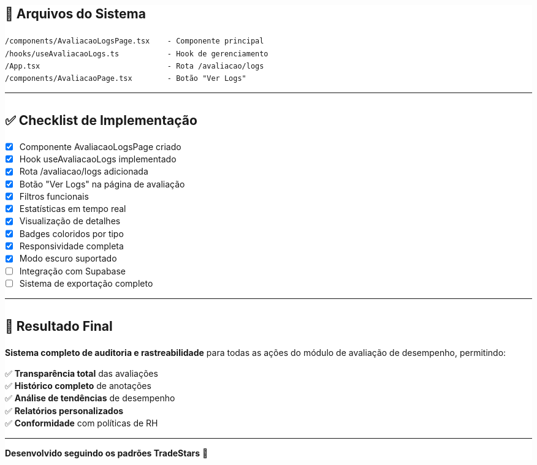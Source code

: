
## 📄 Arquivos do Sistema

```
/components/AvaliacaoLogsPage.tsx    - Componente principal
/hooks/useAvaliacaoLogs.ts           - Hook de gerenciamento
/App.tsx                             - Rota /avaliacao/logs
/components/AvaliacaoPage.tsx        - Botão "Ver Logs"
```

---

## ✅ Checklist de Implementação

- [x] Componente AvaliacaoLogsPage criado
- [x] Hook useAvaliacaoLogs implementado
- [x] Rota /avaliacao/logs adicionada
- [x] Botão "Ver Logs" na página de avaliação
- [x] Filtros funcionais
- [x] Estatísticas em tempo real
- [x] Visualização de detalhes
- [x] Badges coloridos por tipo
- [x] Responsividade completa
- [x] Modo escuro suportado
- [ ] Integração com Supabase
- [ ] Sistema de exportação completo

---

## 🎉 Resultado Final

**Sistema completo de auditoria e rastreabilidade** para todas as ações do módulo de avaliação de desempenho, permitindo:

✅ **Transparência total** das avaliações  
✅ **Histórico completo** de anotações  
✅ **Análise de tendências** de desempenho  
✅ **Relatórios personalizados**  
✅ **Conformidade** com políticas de RH  

---

**Desenvolvido seguindo os padrões TradeStars** 🚀
